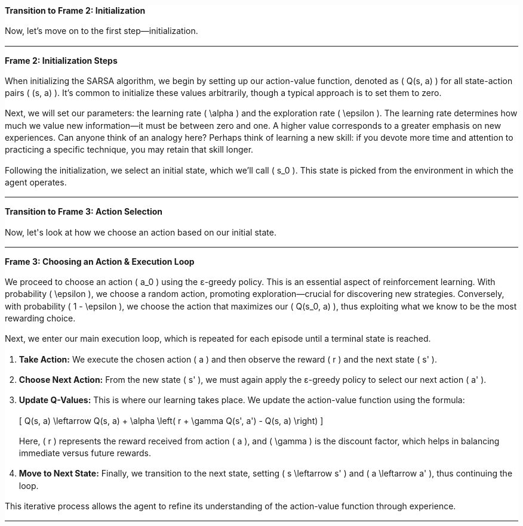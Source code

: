 
**Transition to Frame 2: Initialization**

Now, let’s move on to the first step—initialization.

---

**Frame 2: Initialization Steps**

When initializing the SARSA algorithm, we begin by setting up our action-value function, denoted as \( Q(s, a) \) for all state-action pairs \( (s, a) \). It’s common to initialize these values arbitrarily, though a typical approach is to set them to zero. 

Next, we will set our parameters: the learning rate \( \alpha \) and the exploration rate \( \epsilon \). The learning rate determines how much we value new information—it must be between zero and one. A higher value corresponds to a greater emphasis on new experiences. Can anyone think of an analogy here? Perhaps think of learning a new skill: if you devote more time and attention to practicing a specific technique, you may retain that skill longer.

Following the initialization, we select an initial state, which we’ll call \( s_0 \). This state is picked from the environment in which the agent operates. 

---

**Transition to Frame 3: Action Selection**

Now, let's look at how we choose an action based on our initial state.

---

**Frame 3: Choosing an Action & Execution Loop**

We proceed to choose an action \( a_0 \) using the ε-greedy policy. This is an essential aspect of reinforcement learning. With probability \( \epsilon \), we choose a random action, promoting exploration—crucial for discovering new strategies. Conversely, with probability \( 1 - \epsilon \), we choose the action that maximizes our \( Q(s_0, a) \), thus exploiting what we know to be the most rewarding choice.

Next, we enter our main execution loop, which is repeated for each episode until a terminal state is reached. 

1. **Take Action:** We execute the chosen action \( a \) and then observe the reward \( r \) and the next state \( s' \). 
2. **Choose Next Action:** From the new state \( s' \), we must again apply the ε-greedy policy to select our next action \( a' \).
3. **Update Q-Values:** This is where our learning takes place. We update the action-value function using the formula:

   \[
   Q(s, a) \leftarrow Q(s, a) + \alpha \left( r + \gamma Q(s', a') - Q(s, a) \right)
   \]

   Here, \( r \) represents the reward received from action \( a \), and \( \gamma \) is the discount factor, which helps in balancing immediate versus future rewards. 

4. **Move to Next State:** Finally, we transition to the next state, setting \( s \leftarrow s' \) and \( a \leftarrow a' \), thus continuing the loop.

This iterative process allows the agent to refine its understanding of the action-value function through experience.

---